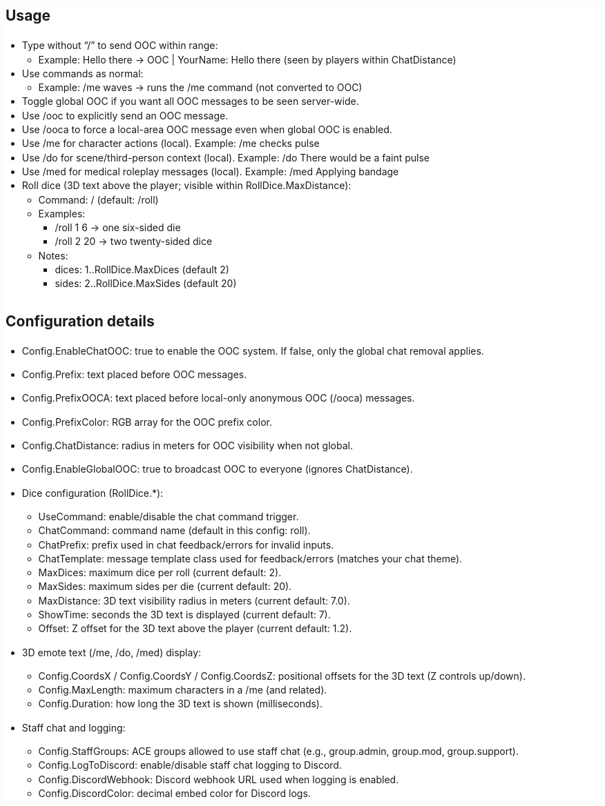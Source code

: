 ## Usage
- Type without “/” to send OOC within range:
  - Example: Hello there → OOC | YourName: Hello there (seen by players within ChatDistance)
- Use commands as normal:
  - Example: /me waves → runs the /me command (not converted to OOC)
- Toggle global OOC if you want all OOC messages to be seen server-wide.
- Use /ooc <message> to explicitly send an OOC message.
- Use /ooca <message> to force a local-area OOC message even when global OOC is enabled.
- Use /me <action> for character actions (local). Example: /me checks pulse
- Use /do <context> for scene/third-person context (local). Example: /do There would be a faint pulse
- Use /med <message> for medical roleplay messages (local). Example: /med Applying bandage
- Roll dice (3D text above the player; visible within RollDice.MaxDistance):
  - Command: /<ChatCommand> <dices> <sides> (default: /roll)
  - Examples:
    - /roll 1 6 → one six-sided die
    - /roll 2 20 → two twenty-sided dice
  - Notes:
    - dices: 1..RollDice.MaxDices (default 2)
    - sides: 2..RollDice.MaxSides (default 20)

## Configuration details
- Config.EnableChatOOC: true to enable the OOC system. If false, only the global chat removal applies.
- Config.Prefix: text placed before OOC messages.
- Config.PrefixOOCA: text placed before local-only anonymous OOC (/ooca) messages.
- Config.PrefixColor: RGB array for the OOC prefix color.
- Config.ChatDistance: radius in meters for OOC visibility when not global.
- Config.EnableGlobalOOC: true to broadcast OOC to everyone (ignores ChatDistance).

- Dice configuration (RollDice.*):
  - UseCommand: enable/disable the chat command trigger.
  - ChatCommand: command name (default in this config: roll).
  - ChatPrefix: prefix used in chat feedback/errors for invalid inputs.
  - ChatTemplate: message template class used for feedback/errors (matches your chat theme).
  - MaxDices: maximum dice per roll (current default: 2).
  - MaxSides: maximum sides per die (current default: 20).
  - MaxDistance: 3D text visibility radius in meters (current default: 7.0).
  - ShowTime: seconds the 3D text is displayed (current default: 7).
  - Offset: Z offset for the 3D text above the player (current default: 1.2).

- 3D emote text (/me, /do, /med) display:
  - Config.CoordsX / Config.CoordsY / Config.CoordsZ: positional offsets for the 3D text (Z controls up/down).
  - Config.MaxLength: maximum characters in a /me (and related).
  - Config.Duration: how long the 3D text is shown (milliseconds).

- Staff chat and logging:
  - Config.StaffGroups: ACE groups allowed to use staff chat (e.g., group.admin, group.mod, group.support).
  - Config.LogToDiscord: enable/disable staff chat logging to Discord.
  - Config.DiscordWebhook: Discord webhook URL used when logging is enabled.
  - Config.DiscordColor: decimal embed color for Discord logs.
